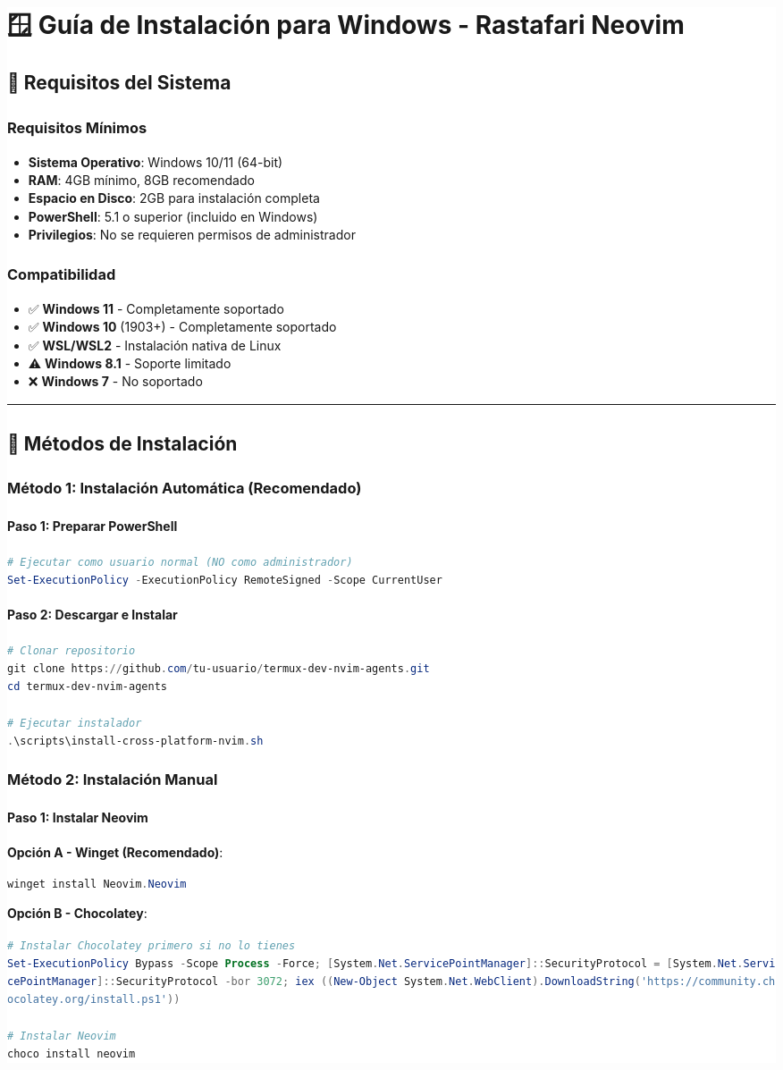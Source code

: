 # 🪟 Guía de Instalación para Windows - Rastafari Neovim

## 🎯 Requisitos del Sistema

### Requisitos Mínimos
- **Sistema Operativo**: Windows 10/11 (64-bit)
- **RAM**: 4GB mínimo, 8GB recomendado
- **Espacio en Disco**: 2GB para instalación completa
- **PowerShell**: 5.1 o superior (incluido en Windows)
- **Privilegios**: No se requieren permisos de administrador

### Compatibilidad
- ✅ **Windows 11** - Completamente soportado
- ✅ **Windows 10** (1903+) - Completamente soportado
- ✅ **WSL/WSL2** - Instalación nativa de Linux
- ⚠️ **Windows 8.1** - Soporte limitado
- ❌ **Windows 7** - No soportado

---

## 🚀 Métodos de Instalación

### Método 1: Instalación Automática (Recomendado)

#### Paso 1: Preparar PowerShell
```powershell
# Ejecutar como usuario normal (NO como administrador)
Set-ExecutionPolicy -ExecutionPolicy RemoteSigned -Scope CurrentUser
```

#### Paso 2: Descargar e Instalar
```powershell
# Clonar repositorio
git clone https://github.com/tu-usuario/termux-dev-nvim-agents.git
cd termux-dev-nvim-agents

# Ejecutar instalador
.\scripts\install-cross-platform-nvim.sh
```

### Método 2: Instalación Manual

#### Paso 1: Instalar Neovim
**Opción A - Winget (Recomendado)**:
```powershell
winget install Neovim.Neovim
```

**Opción B - Chocolatey**:
```powershell
# Instalar Chocolatey primero si no lo tienes
Set-ExecutionPolicy Bypass -Scope Process -Force; [System.Net.ServicePointManager]::SecurityProtocol = [System.Net.ServicePointManager]::SecurityProtocol -bor 3072; iex ((New-Object System.Net.WebClient).DownloadString('https://community.chocolatey.org/install.ps1'))

# Instalar Neovim
choco install neovim
```
